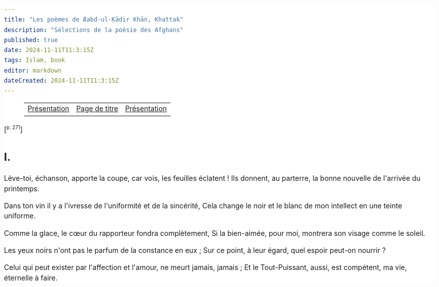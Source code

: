 ```yaml
---
title: "Les poèmes de Æabd-ul-Ḳādir Khān, Khattak"
description: "Sélections de la poésie des Afghans"
published: true
date: 2024-11-11T11:3:15Z
tags: Islam, book
editor: markdown
dateCreated: 2024-11-11T11:3:15Z
---
```


<figure class="table chapter-navigator">
  <table>
    <tbody>
      <tr>
        <td>
        <a href="/fr/book/Islam/Selections_from_the_Poetry_of_the_Afghans/61">
          <span class="mdi mdi-arrow-left-drop-circle"></span><span class="pl-2">Présentation</span>
        </a>
        </td>
        <td>
        <a href="/fr/book/Islam/Selections_from_the_Poetry_of_the_Afghans">
          <span class="mdi mdi-book-open-variant"></span><span class="pl-2">Page de titre</span>
        </a>
        </td>
        <td>
        <a href="/fr/book/Islam/Selections_from_the_Poetry_of_the_Afghans/71">
          <span class="pr-2">Présentation</span><span class="mdi mdi-arrow-right-drop-circle"></span>
        </a>
        </td>
      </tr>
    </tbody>
  </table>
</figure>

<span id="p271">[<sup><small>p. 271</small></sup>]</span>

## I.

Lève-toi, échanson, apporte la coupe, car vois, les feuilles éclatent !
Ils donnent, au parterre, la bonne nouvelle de l'arrivée du printemps.

Dans ton vin il y a l'ivresse de l'uniformité et de la sincérité,
Cela change le noir et le blanc de mon intellect en une teinte uniforme.

Comme la glace, le cœur du rapporteur fondra complètement,
Si la bien-aimée, pour moi, montrera son visage comme le soleil.

Les yeux noirs n'ont pas le parfum de la constance en eux ;
Sur ce point, à leur égard, quel espoir peut-on nourrir ?

Celui qui peut exister par l'affection et l'amour, ne meurt jamais, jamais ;
Et le Tout-Puissant, aussi, est compétent, ma vie, éternelle à faire.


[^323]: Voir Introduction, page [xi](/fr/book/Islam/Selections_from_the_Poetry_of_the_Afghans/Remarks#pxi).
[^324]: Voir note à la page [111](/fr/book/Islam/Selections_from_the_Poetry_of_the_Afghans/32#p111).
[^325]: L'anneau magique de Salomon, qui était censé révéler toutes choses.
[^326]: L'Inde, le pays des gens noirs, est comparée aux boucles sombres de la bien-aimée.
[^327]: Nom d'une pièce d'or courante en Perse et en Arabie, un ducat.
[^328]: L'æūd, ou aloès des bois, célèbre pour son parfum.
[^329]: Allusion à la couleur rosée des joues.
[^330]: La fossette du menton.
[^331]: Voir note à la page [29](/fr/book/Islam/Selections_from_the_Poetry_of_the_Afghans/12#p29).
[^332]: La perle est censée être produite à partir d'une seule goutte d'eau de pluie.
[^333]: Le nom d'un grand homme, supposé avoir été le premier ministre de Salomon.
[^334]: Et Dieu lui dit : « Ô Moïse, approche et ne crains rien, car tu es en sécurité. » — Al Ḳur’ān.
[^335]: Voir Remarques introductives, page [xi](/fr/book/Islam/Selections_from_the_Poetry_of_the_Afghans/Remarks#pxi).
[^336]: Selon l'Abjad, ou un arrangement des lettres de l'alphabet arabe pour les nombres dans les chronogrammes, les lettres gh, w, ā et s signifient l'année 1097 de l'Hégire (1685 après J.-C.), au cours de laquelle une terrible peste aurait sévi dans tout l'Afghanistan et les pays adjacents.
[^337]: De pleurs excessifs.
[^338]: Célèbre peintre persan, qui, vers le milieu du troisième siècle de notre ère, se donna pour le paraclet promis de Notre-Seigneur; et fonda bientôt une secte nombreuse connue sous le nom de Manichéens. Il s'enfuit en Tartarie par crainte du roi persan Schapour (Sapor), où il s'amusa à dessiner une foule de figures singulières dans un livre appelé Ertang; et, à son retour, dit à ses disciples qu'il l'avait obtenu des anges du ciel, où il prétendait avoir été pendant sa retraite.